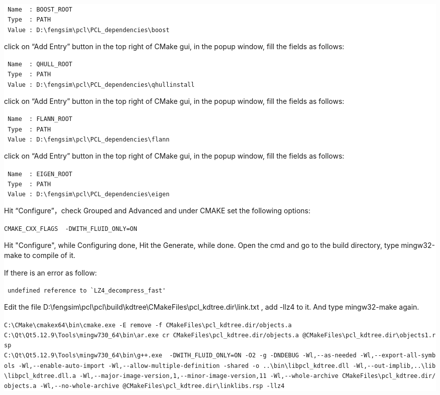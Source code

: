 ```
 Name  : BOOST_ROOT
 Type  : PATH
 Value : D:\fengsim\pcl\PCL_dependencies\boost
```

click on “Add Entry” button in the top right of CMake gui, in the popup window, fill the fields as follows:

```
 Name  : QHULL_ROOT
 Type  : PATH
 Value : D:\fengsim\pcl\PCL_dependencies\qhullinstall
```

click on “Add Entry” button in the top right of CMake gui, in the popup window, fill the fields as follows:

```
 Name  : FLANN_ROOT
 Type  : PATH
 Value : D:\fengsim\pcl\PCL_dependencies\flann
```

click on “Add Entry” button in the top right of CMake gui, in the popup window, fill the fields as follows:

```
 Name  : EIGEN_ROOT
 Type  : PATH
 Value : D:\fengsim\pcl\PCL_dependencies\eigen
```

Hit “Configure”，check Grouped and Advanced and under CMAKE set the following options:

```
CMAKE_CXX_FLAGS  -DWITH_FLUID_ONLY=ON
```

Hit "Configure",  while Configuring done, Hit the Generate, while done. Open the cmd and go to the build directory, type mingw32-make to compile of it.

If there is an error as follow:

```
 undefined reference to `LZ4_decompress_fast'
```

Edit the file D:\fengsim\pcl\pcl\build\kdtree\CMakeFiles\pcl_kdtree.dir\link.txt , add -llz4 to it. And type mingw32-make again.

```
C:\CMake\cmakex64\bin\cmake.exe -E remove -f CMakeFiles\pcl_kdtree.dir/objects.a
C:\Qt\Qt5.12.9\Tools\mingw730_64\bin\ar.exe cr CMakeFiles\pcl_kdtree.dir/objects.a @CMakeFiles\pcl_kdtree.dir\objects1.rsp
C:\Qt\Qt5.12.9\Tools\mingw730_64\bin\g++.exe  -DWITH_FLUID_ONLY=ON -O2 -g -DNDEBUG -Wl,--as-needed -Wl,--export-all-symbols -Wl,--enable-auto-import -Wl,--allow-multiple-definition -shared -o ..\bin\libpcl_kdtree.dll -Wl,--out-implib,..\lib\libpcl_kdtree.dll.a -Wl,--major-image-version,1,--minor-image-version,11 -Wl,--whole-archive CMakeFiles\pcl_kdtree.dir/objects.a -Wl,--no-whole-archive @CMakeFiles\pcl_kdtree.dir\linklibs.rsp -llz4
```
